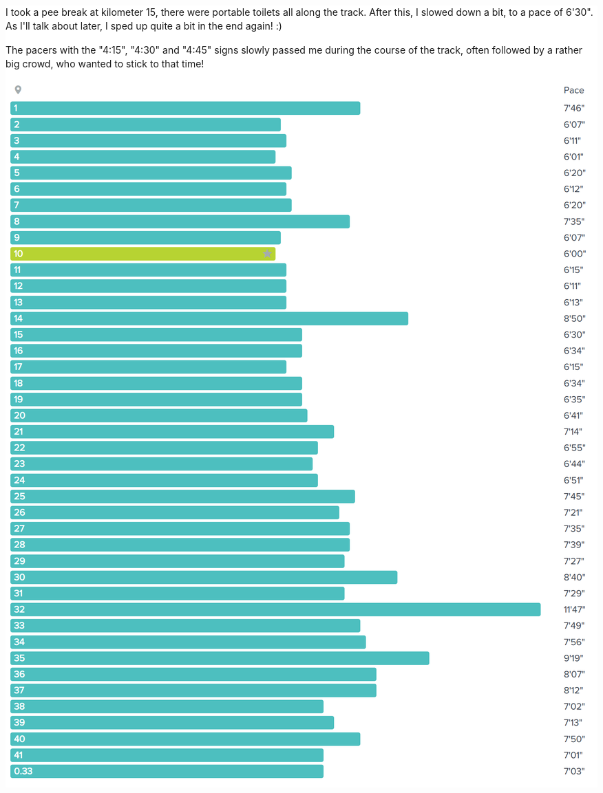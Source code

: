 I took a pee break at kilometer 15, there were portable toilets all along the track. After this, I slowed down a bit, to a pace of 6'30". As I'll talk about later, I sped up quite a bit in the end again! :)

The pacers with the "4:15", "4:30" and "4:45" signs slowly passed me during the course of the track, often followed by a rather big crowd, who wanted to stick to that time!

![](splits.png)

